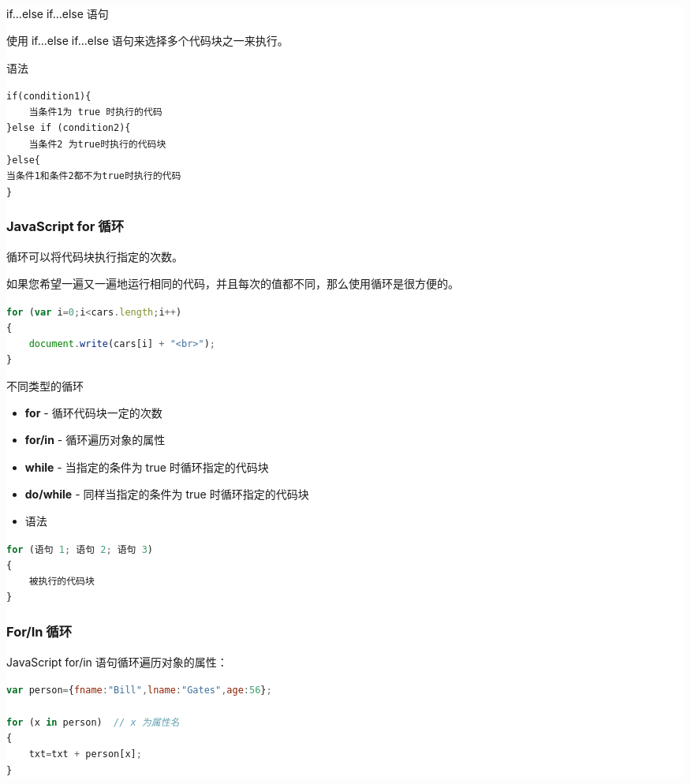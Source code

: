 if...else if...else 语句

使用 if...else if...else 语句来选择多个代码块之一来执行。

语法

```
if(condition1){
	当条件1为 true 时执行的代码
}else if (condition2){
	当条件2 为true时执行的代码块
}else{
当条件1和条件2都不为true时执行的代码
}
```

### JavaScript for 循环

循环可以将代码块执行指定的次数。

如果您希望一遍又一遍地运行相同的代码，并且每次的值都不同，那么使用循环是很方便的。

```javascript
for (var i=0;i<cars.length;i++)
{ 
    document.write(cars[i] + "<br>");
}
```

不同类型的循环

- **for** - 循环代码块一定的次数

- **for/in** - 循环遍历对象的属性

- **while** - 当指定的条件为 true 时循环指定的代码块

- **do/while** - 同样当指定的条件为 true 时循环指定的代码块
- 语法

```javascript
for (语句 1; 语句 2; 语句 3)
{
    被执行的代码块
}
```

### For/In 循环

JavaScript for/in 语句循环遍历对象的属性：

```javascript
var person={fname:"Bill",lname:"Gates",age:56}; 
 
for (x in person)  // x 为属性名
{
    txt=txt + person[x];
}

```
